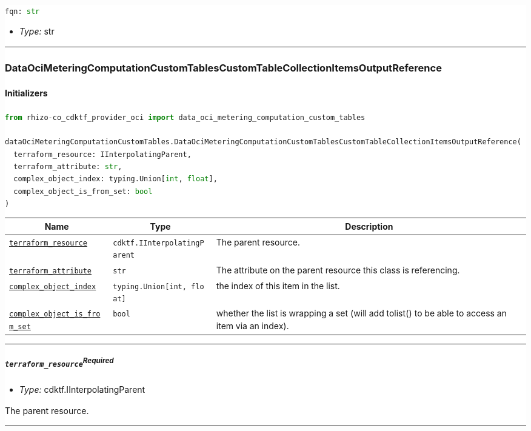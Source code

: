 ```python
fqn: str
```

- *Type:* str

---


### DataOciMeteringComputationCustomTablesCustomTableCollectionItemsOutputReference <a name="DataOciMeteringComputationCustomTablesCustomTableCollectionItemsOutputReference" id="rhizo-co-terraform-provider-oci.dataOciMeteringComputationCustomTables.DataOciMeteringComputationCustomTablesCustomTableCollectionItemsOutputReference"></a>

#### Initializers <a name="Initializers" id="rhizo-co-terraform-provider-oci.dataOciMeteringComputationCustomTables.DataOciMeteringComputationCustomTablesCustomTableCollectionItemsOutputReference.Initializer"></a>

```python
from rhizo-co_cdktf_provider_oci import data_oci_metering_computation_custom_tables

dataOciMeteringComputationCustomTables.DataOciMeteringComputationCustomTablesCustomTableCollectionItemsOutputReference(
  terraform_resource: IInterpolatingParent,
  terraform_attribute: str,
  complex_object_index: typing.Union[int, float],
  complex_object_is_from_set: bool
)
```

| **Name** | **Type** | **Description** |
| --- | --- | --- |
| <code><a href="#rhizo-co-terraform-provider-oci.dataOciMeteringComputationCustomTables.DataOciMeteringComputationCustomTablesCustomTableCollectionItemsOutputReference.Initializer.parameter.terraformResource">terraform_resource</a></code> | <code>cdktf.IInterpolatingParent</code> | The parent resource. |
| <code><a href="#rhizo-co-terraform-provider-oci.dataOciMeteringComputationCustomTables.DataOciMeteringComputationCustomTablesCustomTableCollectionItemsOutputReference.Initializer.parameter.terraformAttribute">terraform_attribute</a></code> | <code>str</code> | The attribute on the parent resource this class is referencing. |
| <code><a href="#rhizo-co-terraform-provider-oci.dataOciMeteringComputationCustomTables.DataOciMeteringComputationCustomTablesCustomTableCollectionItemsOutputReference.Initializer.parameter.complexObjectIndex">complex_object_index</a></code> | <code>typing.Union[int, float]</code> | the index of this item in the list. |
| <code><a href="#rhizo-co-terraform-provider-oci.dataOciMeteringComputationCustomTables.DataOciMeteringComputationCustomTablesCustomTableCollectionItemsOutputReference.Initializer.parameter.complexObjectIsFromSet">complex_object_is_from_set</a></code> | <code>bool</code> | whether the list is wrapping a set (will add tolist() to be able to access an item via an index). |

---

##### `terraform_resource`<sup>Required</sup> <a name="terraform_resource" id="rhizo-co-terraform-provider-oci.dataOciMeteringComputationCustomTables.DataOciMeteringComputationCustomTablesCustomTableCollectionItemsOutputReference.Initializer.parameter.terraformResource"></a>

- *Type:* cdktf.IInterpolatingParent

The parent resource.

---
